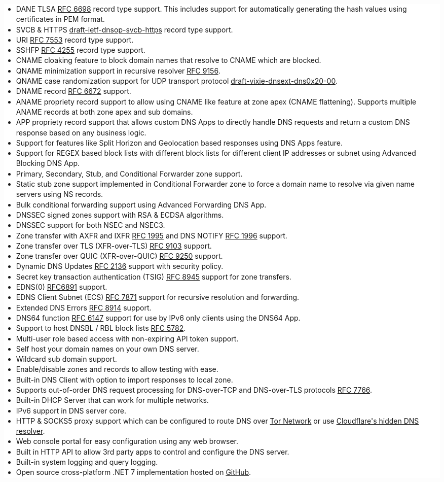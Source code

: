 - DANE TLSA [RFC 6698](https://datatracker.ietf.org/doc/html/rfc6698) record type support. This includes support for automatically generating the hash values using certificates in PEM format.
- SVCB & HTTPS [draft-ietf-dnsop-svcb-https](https://www.ietf.org/archive/id/draft-ietf-dnsop-svcb-https-12.html) record type support.
- URI [RFC 7553](https://www.rfc-editor.org/rfc/rfc7553.html) record type support.
- SSHFP [RFC 4255](https://www.rfc-editor.org/rfc/rfc4255.html) record type support.
- CNAME cloaking feature to block domain names that resolve to CNAME which are blocked.
- QNAME minimization support in recursive resolver [RFC 9156](https://www.rfc-editor.org/rfc/rfc9156.html).
- QNAME case randomization support for UDP transport protocol [draft-vixie-dnsext-dns0x20-00](https://datatracker.ietf.org/doc/html/draft-vixie-dnsext-dns0x20-00).
- DNAME record [RFC 6672](https://datatracker.ietf.org/doc/html/rfc6672) support.
- ANAME propriety record support to allow using CNAME like feature at zone apex (CNAME flattening). Supports multiple ANAME records at both zone apex and sub domains.
- APP propriety record support that allows custom DNS Apps to directly handle DNS requests and return a custom DNS response based on any business logic.
- Support for features like Split Horizon and Geolocation based responses using DNS Apps feature.
- Support for REGEX based block lists with different block lists for different client IP addresses or subnet using Advanced Blocking DNS App.
- Primary, Secondary, Stub, and Conditional Forwarder zone support.
- Static stub zone support implemented in Conditional Forwarder zone to force a domain name to resolve via given name servers using NS records.
- Bulk conditional forwarding support using Advanced Forwarding DNS App.
- DNSSEC signed zones support with RSA & ECDSA algorithms.
- DNSSEC support for both NSEC and NSEC3.
- Zone transfer with AXFR and IXFR [RFC 1995](https://www.rfc-editor.org/rfc/rfc1995.html) and DNS NOTIFY [RFC 1996](https://www.rfc-editor.org/rfc/rfc1996.html) support.
- Zone transfer over TLS (XFR-over-TLS) [RFC 9103](https://www.rfc-editor.org/rfc/rfc9103.html) support.
- Zone transfer over QUIC (XFR-over-QUIC) [RFC 9250](https://www.ietf.org/rfc/rfc9250.html) support.
- Dynamic DNS Updates [RFC 2136](https://www.rfc-editor.org/rfc/rfc2136) support with security policy.
- Secret key transaction authentication (TSIG) [RFC 8945](https://datatracker.ietf.org/doc/html/rfc8945) support for zone transfers.
- EDNS(0) [RFC6891](https://datatracker.ietf.org/doc/html/rfc6891) support.
- EDNS Client Subnet (ECS) [RFC 7871](https://datatracker.ietf.org/doc/html/rfc7871) support for recursive resolution and forwarding.
- Extended DNS Errors [RFC 8914](https://datatracker.ietf.org/doc/html/rfc8914) support.
- DNS64 function [RFC 6147](https://www.rfc-editor.org/rfc/rfc6147) support for use by IPv6 only clients using the DNS64 App.
- Support to host DNSBL / RBL block lists [RFC 5782](https://www.rfc-editor.org/rfc/rfc5782).
- Multi-user role based access with non-expiring API token support.
- Self host your domain names on your own DNS server.
- Wildcard sub domain support.
- Enable/disable zones and records to allow testing with ease.
- Built-in DNS Client with option to import responses to local zone.
- Supports out-of-order DNS request processing for DNS-over-TCP and DNS-over-TLS protocols [RFC 7766](https://www.rfc-editor.org/rfc/rfc7766#section-7).
- Built-in DHCP Server that can work for multiple networks.
- IPv6 support in DNS server core.
- HTTP & SOCKS5 proxy support which can be configured to route DNS over [Tor Network](https://www.torproject.org/) or use [Cloudflare's hidden DNS resolver](https://blog.cloudflare.com/welcome-hidden-resolver/).
- Web console portal for easy configuration using any web browser.
- Built in HTTP API to allow 3rd party apps to control and configure the DNS server.
- Built-in system logging and query logging.
- Open source cross-platform .NET 7 implementation hosted on [GitHub](https://github.com/TechnitiumSoftware/DnsServer).
